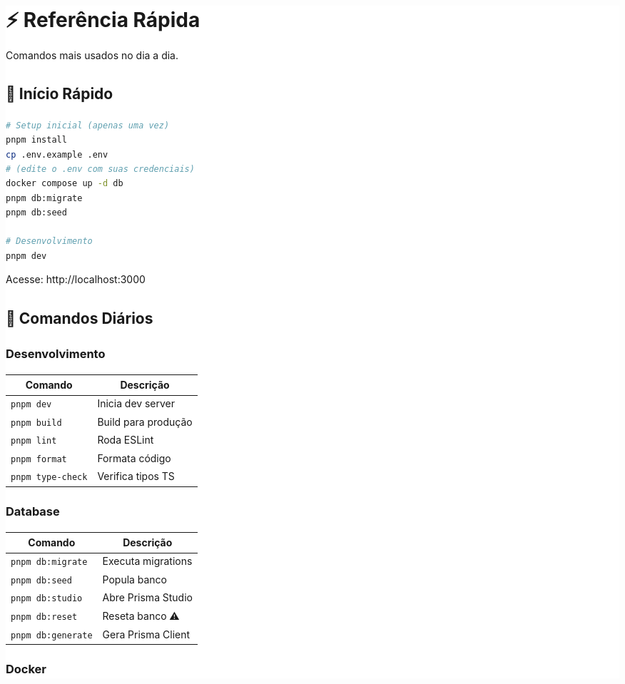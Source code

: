 # ⚡ Referência Rápida

Comandos mais usados no dia a dia.

## 🚀 Início Rápido

```bash
# Setup inicial (apenas uma vez)
pnpm install
cp .env.example .env
# (edite o .env com suas credenciais)
docker compose up -d db
pnpm db:migrate
pnpm db:seed

# Desenvolvimento
pnpm dev
```

Acesse: http://localhost:3000

## 📝 Comandos Diários

### Desenvolvimento

| Comando | Descrição |
|---------|-----------|
| `pnpm dev` | Inicia dev server |
| `pnpm build` | Build para produção |
| `pnpm lint` | Roda ESLint |
| `pnpm format` | Formata código |
| `pnpm type-check` | Verifica tipos TS |

### Database

| Comando | Descrição |
|---------|-----------|
| `pnpm db:migrate` | Executa migrations |
| `pnpm db:seed` | Popula banco |
| `pnpm db:studio` | Abre Prisma Studio |
| `pnpm db:reset` | Reseta banco ⚠️ |
| `pnpm db:generate` | Gera Prisma Client |

### Docker
